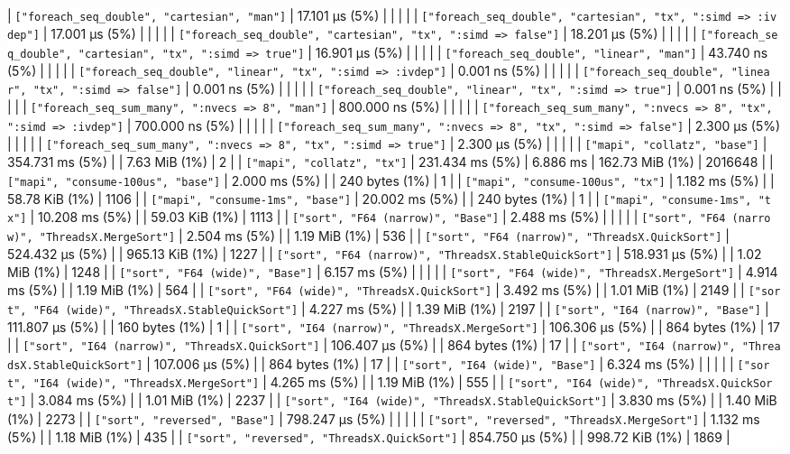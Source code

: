 | `["foreach_seq_double", "cartesian", "man"]`                       |  17.101 μs (5%) |           |                 |             |
| `["foreach_seq_double", "cartesian", "tx", ":simd => :ivdep"]`     |  17.001 μs (5%) |           |                 |             |
| `["foreach_seq_double", "cartesian", "tx", ":simd => false"]`      |  18.201 μs (5%) |           |                 |             |
| `["foreach_seq_double", "cartesian", "tx", ":simd => true"]`       |  16.901 μs (5%) |           |                 |             |
| `["foreach_seq_double", "linear", "man"]`                          |  43.740 ns (5%) |           |                 |             |
| `["foreach_seq_double", "linear", "tx", ":simd => :ivdep"]`        |   0.001 ns (5%) |           |                 |             |
| `["foreach_seq_double", "linear", "tx", ":simd => false"]`         |   0.001 ns (5%) |           |                 |             |
| `["foreach_seq_double", "linear", "tx", ":simd => true"]`          |   0.001 ns (5%) |           |                 |             |
| `["foreach_seq_sum_many", ":nvecs => 8", "man"]`                   | 800.000 ns (5%) |           |                 |             |
| `["foreach_seq_sum_many", ":nvecs => 8", "tx", ":simd => :ivdep"]` | 700.000 ns (5%) |           |                 |             |
| `["foreach_seq_sum_many", ":nvecs => 8", "tx", ":simd => false"]`  |   2.300 μs (5%) |           |                 |             |
| `["foreach_seq_sum_many", ":nvecs => 8", "tx", ":simd => true"]`   |   2.300 μs (5%) |           |                 |             |
| `["mapi", "collatz", "base"]`                                      | 354.731 ms (5%) |           |   7.63 MiB (1%) |           2 |
| `["mapi", "collatz", "tx"]`                                        | 231.434 ms (5%) |  6.886 ms | 162.73 MiB (1%) |     2016648 |
| `["mapi", "consume-100us", "base"]`                                |   2.000 ms (5%) |           |  240 bytes (1%) |           1 |
| `["mapi", "consume-100us", "tx"]`                                  |   1.182 ms (5%) |           |  58.78 KiB (1%) |        1106 |
| `["mapi", "consume-1ms", "base"]`                                  |  20.002 ms (5%) |           |  240 bytes (1%) |           1 |
| `["mapi", "consume-1ms", "tx"]`                                    |  10.208 ms (5%) |           |  59.03 KiB (1%) |        1113 |
| `["sort", "F64 (narrow)", "Base"]`                                 |   2.488 ms (5%) |           |                 |             |
| `["sort", "F64 (narrow)", "ThreadsX.MergeSort"]`                   |   2.504 ms (5%) |           |   1.19 MiB (1%) |         536 |
| `["sort", "F64 (narrow)", "ThreadsX.QuickSort"]`                   | 524.432 μs (5%) |           | 965.13 KiB (1%) |        1227 |
| `["sort", "F64 (narrow)", "ThreadsX.StableQuickSort"]`             | 518.931 μs (5%) |           |   1.02 MiB (1%) |        1248 |
| `["sort", "F64 (wide)", "Base"]`                                   |   6.157 ms (5%) |           |                 |             |
| `["sort", "F64 (wide)", "ThreadsX.MergeSort"]`                     |   4.914 ms (5%) |           |   1.19 MiB (1%) |         564 |
| `["sort", "F64 (wide)", "ThreadsX.QuickSort"]`                     |   3.492 ms (5%) |           |   1.01 MiB (1%) |        2149 |
| `["sort", "F64 (wide)", "ThreadsX.StableQuickSort"]`               |   4.227 ms (5%) |           |   1.39 MiB (1%) |        2197 |
| `["sort", "I64 (narrow)", "Base"]`                                 | 111.807 μs (5%) |           |  160 bytes (1%) |           1 |
| `["sort", "I64 (narrow)", "ThreadsX.MergeSort"]`                   | 106.306 μs (5%) |           |  864 bytes (1%) |          17 |
| `["sort", "I64 (narrow)", "ThreadsX.QuickSort"]`                   | 106.407 μs (5%) |           |  864 bytes (1%) |          17 |
| `["sort", "I64 (narrow)", "ThreadsX.StableQuickSort"]`             | 107.006 μs (5%) |           |  864 bytes (1%) |          17 |
| `["sort", "I64 (wide)", "Base"]`                                   |   6.324 ms (5%) |           |                 |             |
| `["sort", "I64 (wide)", "ThreadsX.MergeSort"]`                     |   4.265 ms (5%) |           |   1.19 MiB (1%) |         555 |
| `["sort", "I64 (wide)", "ThreadsX.QuickSort"]`                     |   3.084 ms (5%) |           |   1.01 MiB (1%) |        2237 |
| `["sort", "I64 (wide)", "ThreadsX.StableQuickSort"]`               |   3.830 ms (5%) |           |   1.40 MiB (1%) |        2273 |
| `["sort", "reversed", "Base"]`                                     | 798.247 μs (5%) |           |                 |             |
| `["sort", "reversed", "ThreadsX.MergeSort"]`                       |   1.132 ms (5%) |           |   1.18 MiB (1%) |         435 |
| `["sort", "reversed", "ThreadsX.QuickSort"]`                       | 854.750 μs (5%) |           | 998.72 KiB (1%) |        1869 |